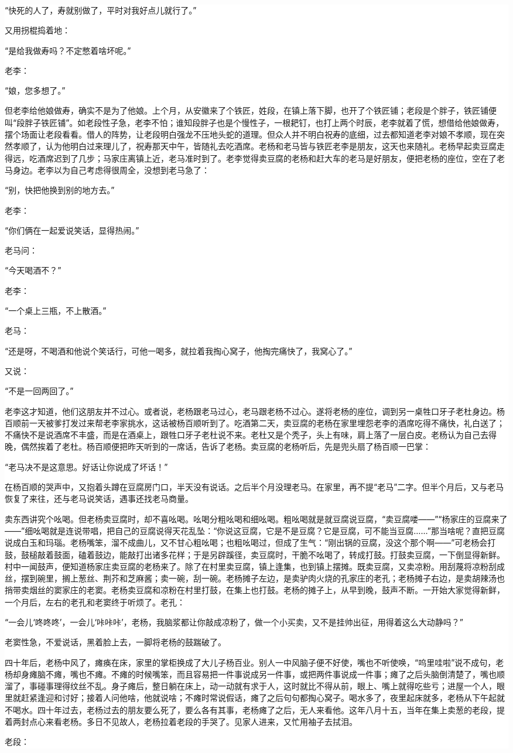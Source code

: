 “快死的人了，寿就别做了，平时对我好点儿就行了。”

又用拐棍捣着地：

“是给我做寿吗？不定憋着啥坏呢。”

老李：

“娘，您多想了。”

但老李给他娘做寿，确实不是为了他娘。上个月，从安徽来了个铁匠，姓段，在镇上落下脚，也开了个铁匠铺；老段是个胖子，铁匠铺便叫“段胖子铁匠铺”。如老段性子急，老李不怕；谁知段胖子也是个慢性子，一根耙钉，也打上两个时辰，老李就着了慌，想借给他娘做寿，摆个场面让老段看看。借人的阵势，让老段明白强龙不压地头蛇的道理。但众人并不明白祝寿的底细，过去都知道老李对娘不孝顺，现在突然孝顺了，认为他明白过来理儿了，祝寿那天中午，皆随礼去吃酒席。老杨和老马皆与铁匠老李是朋友，这天也来随礼。老杨早起卖豆腐走得远，吃酒席迟到了几步；马家庄离镇上近，老马准时到了。老李觉得卖豆腐的老杨和赶大车的老马是好朋友，便把老杨的座位，空在了老马身边。老李以为自己考虑得很周全，没想到老马急了：

“别，快把他换到别的地方去。”

老李：

“你们俩在一起爱说笑话，显得热闹。”

老马问：

“今天喝酒不？”

老李：

“一个桌上三瓶，不上散酒。”

老马：

“还是呀，不喝酒和他说个笑话行，可他一喝多，就拉着我掏心窝子，他掏完痛快了，我窝心了。”

又说：

“不是一回两回了。”

老李这才知道，他们这朋友并不过心。或者说，老杨跟老马过心，老马跟老杨不过心。遂将老杨的座位，调到另一桌牲口牙子老杜身边。杨百顺前一天被爹打发过来帮老李家挑水，这话被杨百顺听到了。吃酒第二天，卖豆腐的老杨在家里埋怨老李的酒席吃得不痛快，礼白送了；不痛快不是说酒席不丰盛，而是在酒桌上，跟牲口牙子老杜说不来。老杜又是个秃子，头上有味，肩上落了一层白皮。老杨认为自己去得晚，偶然挨着了老杜。杨百顺便把昨天听到的一席话，告诉了老杨。卖豆腐的老杨听后，先是兜头扇了杨百顺一巴掌：

“老马决不是这意思。好话让你说成了坏话！”

在杨百顺的哭声中，又抱着头蹲在豆腐房门口，半天没有说话。之后半个月没理老马。在家里，再不提“老马”二字。但半个月后，又与老马恢复了来往，还与老马说笑话，遇事还找老马商量。

卖东西讲究个吆喝。但老杨卖豆腐时，却不喜吆喝。吆喝分粗吆喝和细吆喝。粗吆喝就是就豆腐说豆腐，“卖豆腐喽——”“杨家庄的豆腐来了——”细吆喝就是连说带唱，把自己的豆腐说得天花乱坠：“你说这豆腐，它是不是豆腐？它是豆腐，可不能当豆腐……”那当啥呢？直把豆腐说成白玉和玛瑙。老杨嘴笨，溜不成曲儿，又不甘心粗吆喝；也粗吆喝过，但成了生气：“刚出锅的豆腐，没这个那个啊——”可老杨会打鼓，鼓槌敲着鼓面，磕着鼓边，能敲打出诸多花样；于是另辟蹊径，卖豆腐时，干脆不吆喝了，转成打鼓。打鼓卖豆腐，一下倒显得新鲜。村中一闻鼓声，便知道杨家庄卖豆腐的老杨来了。除了在村里卖豆腐，镇上逢集，也到镇上摆摊。既卖豆腐，又卖凉粉。用刮蔑将凉粉刮成丝，摆到碗里，搁上葱丝、荆芥和芝麻酱；卖一碗，刮一碗。老杨摊子左边，是卖驴肉火烧的孔家庄的老孔；老杨摊子右边，是卖胡辣汤也捎带卖烟丝的窦家庄的老窦。老杨卖豆腐和凉粉在村里打鼓，在集上也打鼓。老杨的摊子上，从早到晚，鼓声不断。一开始大家觉得新鲜，一个月后，左右的老孔和老窦终于听烦了。老孔：

“一会儿‘咚咚咚’，一会儿‘咔咔咔’，老杨，我脑浆都让你敲成凉粉了，做一个小买卖，又不是挂帅出征，用得着这么大动静吗？”

老窦性急，不爱说话，黑着脸上去，一脚将老杨的鼓踹破了。

四十年后，老杨中风了，瘫痪在床，家里的掌柜换成了大儿子杨百业。别人一中风脑子便不好使，嘴也不听使唤，“呜里哇啦”说不成句，老杨却身瘫脑不瘫，嘴也不瘫。不瘫的时候嘴笨，而且容易把一件事说成另一件事，或把两件事说成一件事；瘫了之后头脑倒清楚了，嘴也顺溜了，事碰事理得纹丝不乱。身子瘫后，整日躺在床上，动一动就有求于人，这时就比不得从前，眼上、嘴上就得吃些亏；进屋一个人，眼里就赶紧逢迎和讨好；接着人问他啥，他就说啥；不瘫时常说假话，瘫了之后句句都掏心窝子。喝水多了，夜里起床就多，老杨从下午起就不喝水。四十年过去，老杨过去的朋友要么死了，要么各有其事，老杨瘫了之后，无人来看他。这年八月十五，当年在集上卖葱的老段，提着两封点心来看老杨。多日不见故人，老杨拉着老段的手哭了。见家人进来，又忙用袖子去拭泪。

老段：
